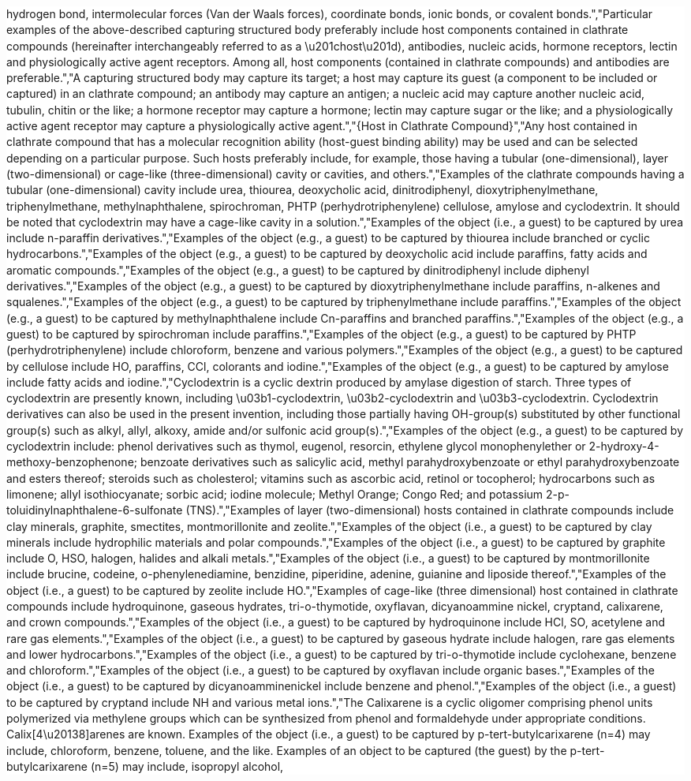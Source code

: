 hydrogen bond, intermolecular forces (Van der Waals forces), coordinate bonds, ionic bonds, or covalent bonds.","Particular examples of the above-described capturing structured body preferably include host components contained in clathrate compounds (hereinafter interchangeably referred to as a \u201chost\u201d), antibodies, nucleic acids, hormone receptors, lectin and physiologically active agent receptors. Among all, host components (contained in clathrate compounds) and antibodies are preferable.","A capturing structured body may capture its target; a host may capture its guest (a component to be included or captured) in an clathrate compound; an antibody may capture an antigen; a nucleic acid may capture another nucleic acid, tubulin, chitin or the like; a hormone receptor may capture a hormone; lectin may capture sugar or the like; and a physiologically active agent receptor may capture a physiologically active agent.","{Host in Clathrate Compound}","Any host contained in clathrate compound that has a molecular recognition ability (host-guest binding ability) may be used and can be selected depending on a particular purpose. Such hosts preferably include, for example, those having a tubular (one-dimensional), layer (two-dimensional) or cage-like (three-dimensional) cavity or cavities, and others.","Examples of the clathrate compounds having a tubular (one-dimensional) cavity include urea, thiourea, deoxycholic acid, dinitrodiphenyl, dioxytriphenylmethane, triphenylmethane, methylnaphthalene, spirochroman, PHTP (perhydrotriphenylene) cellulose, amylose and cyclodextrin. It should be noted that cyclodextrin may have a cage-like cavity in a solution.","Examples of the object (i.e., a guest) to be captured by urea include n-paraffin derivatives.","Examples of the object (e.g., a guest) to be captured by thiourea include branched or cyclic hydrocarbons.","Examples of the object (e.g., a guest) to be captured by deoxycholic acid include paraffins, fatty acids and aromatic compounds.","Examples of the object (e.g., a guest) to be captured by dinitrodiphenyl include diphenyl derivatives.","Examples of the object (e.g., a guest) to be captured by dioxytriphenylmethane include paraffins, n-alkenes and squalenes.","Examples of the object (e.g., a guest) to be captured by triphenylmethane include paraffins.","Examples of the object (e.g., a guest) to be captured by methylnaphthalene include Cn-paraffins and branched paraffins.","Examples of the object (e.g., a guest) to be captured by spirochroman include paraffins.","Examples of the object (e.g., a guest) to be captured by PHTP (perhydrotriphenylene) include chloroform, benzene and various polymers.","Examples of the object (e.g., a guest) to be captured by cellulose include HO, paraffins, CCl, colorants and iodine.","Examples of the object (e.g., a guest) to be captured by amylose include fatty acids and iodine.","Cyclodextrin is a cyclic dextrin produced by amylase digestion of starch. Three types of cyclodextrin are presently known, including \u03b1-cyclodextrin, \u03b2-cyclodextrin and \u03b3-cyclodextrin. Cyclodextrin derivatives can also be used in the present invention, including those partially having OH-group(s) substituted by other functional group(s) such as alkyl, allyl, alkoxy, amide and\/or sulfonic acid group(s).","Examples of the object (e.g., a guest) to be captured by cyclodextrin include: phenol derivatives such as thymol, eugenol, resorcin, ethylene glycol monophenylether or 2-hydroxy-4-methoxy-benzophenone; benzoate derivatives such as salicylic acid, methyl parahydroxybenzoate or ethyl parahydroxybenzoate and esters thereof; steroids such as cholesterol; vitamins such as ascorbic acid, retinol or tocopherol; hydrocarbons such as limonene; allyl isothiocyanate; sorbic acid; iodine molecule; Methyl Orange; Congo Red; and potassium 2-p-toluidinylnaphthalene-6-sulfonate (TNS).","Examples of layer (two-dimensional) hosts contained in clathrate compounds include clay minerals, graphite, smectites, montmorillonite and zeolite.","Examples of the object (i.e., a guest) to be captured by clay minerals include hydrophilic materials and polar compounds.","Examples of the object (i.e., a guest) to be captured by graphite include O, HSO, halogen, halides and alkali metals.","Examples of the object (i.e., a guest) to be captured by montmorillonite include brucine, codeine, o-phenylenediamine, benzidine, piperidine, adenine, guianine and liposide thereof.","Examples of the object (i.e., a guest) to be captured by zeolite include HO.","Examples of cage-like (three dimensional) host contained in clathrate compounds include hydroquinone, gaseous hydrates, tri-o-thymotide, oxyflavan, dicyanoammine nickel, cryptand, calixarene, and crown compounds.","Examples of the object (i.e., a guest) to be captured by hydroquinone include HCl, SO, acetylene and rare gas elements.","Examples of the object (i.e., a guest) to be captured by gaseous hydrate include halogen, rare gas elements and lower hydrocarbons.","Examples of the object (i.e., a guest) to be captured by tri-o-thymotide include cyclohexane, benzene and chloroform.","Examples of the object (i.e., a guest) to be captured by oxyflavan include organic bases.","Examples of the object (i.e., a guest) to be captured by dicyanoamminenickel include benzene and phenol.","Examples of the object (i.e., a guest) to be captured by cryptand include NH and various metal ions.","The Calixarene is a cyclic oligomer comprising phenol units polymerized via methylene groups which can be synthesized from phenol and formaldehyde under appropriate conditions. Calix[4\u20138]arenes are known. Examples of the object (i.e., a guest) to be captured by p-tert-butylcarixarene (n=4) may include, chloroform, benzene, toluene, and the like. Examples of an object to be captured (the guest) by the p-tert-butylcarixarene (n=5) may include, isopropyl alcohol,